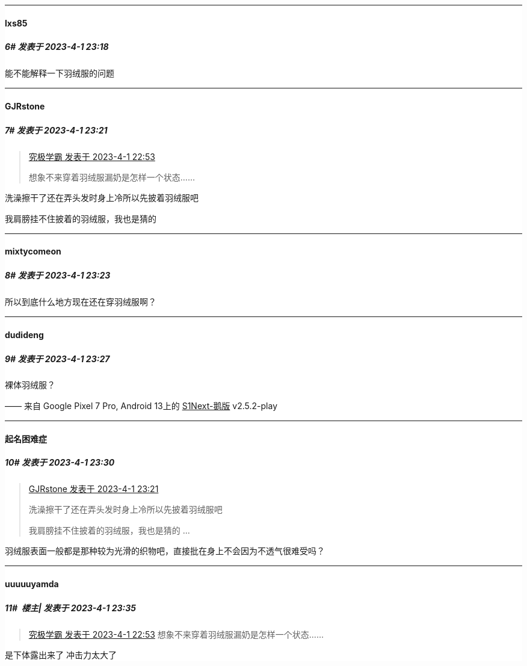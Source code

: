 *****

####  lxs85  
##### 6#       发表于 2023-4-1 23:18

能不能解释一下羽绒服的问题

*****

####  GJRstone  
##### 7#       发表于 2023-4-1 23:21

<blockquote><a href="httphttps://bbs.saraba1st.com/2b/forum.php?mod=redirect&amp;goto=findpost&amp;pid=60300456&amp;ptid=2127024" target="_blank">究极学霸 发表于 2023-4-1 22:53</a>

想象不来穿着羽绒服漏奶是怎样一个状态……</blockquote>
洗澡擦干了还在弄头发时身上冷所以先披着羽绒服吧

我肩膀挂不住披着的羽绒服，我也是猜的

*****

####  mixtycomeon  
##### 8#       发表于 2023-4-1 23:23

所以到底什么地方现在还在穿羽绒服啊？

*****

####  dudideng  
##### 9#       发表于 2023-4-1 23:27

裸体羽绒服？

—— 来自 Google Pixel 7 Pro, Android 13上的 [S1Next-鹅版](https://github.com/ykrank/S1-Next/releases) v2.5.2-play

*****

####  起名困难症  
##### 10#       发表于 2023-4-1 23:30

<blockquote><a href="httphttps://bbs.saraba1st.com/2b/forum.php?mod=redirect&amp;goto=findpost&amp;pid=60300733&amp;ptid=2127024" target="_blank">GJRstone 发表于 2023-4-1 23:21</a>

洗澡擦干了还在弄头发时身上冷所以先披着羽绒服吧

我肩膀挂不住披着的羽绒服，我也是猜的 ...</blockquote>
羽绒服表面一般都是那种较为光滑的织物吧，直接批在身上不会因为不透气很难受吗？

*****

####  uuuuuyamda  
##### 11#         楼主| 发表于 2023-4-1 23:35

<blockquote><a href="httphttps://bbs.saraba1st.com/2b/forum.php?mod=redirect&amp;goto=findpost&amp;pid=60300456&amp;ptid=2127024" target="_blank">究极学霸 发表于 2023-4-1 22:53</a>
 想象不来穿着羽绒服漏奶是怎样一个状态……</blockquote>
是下体露出来了 冲击力太大了
